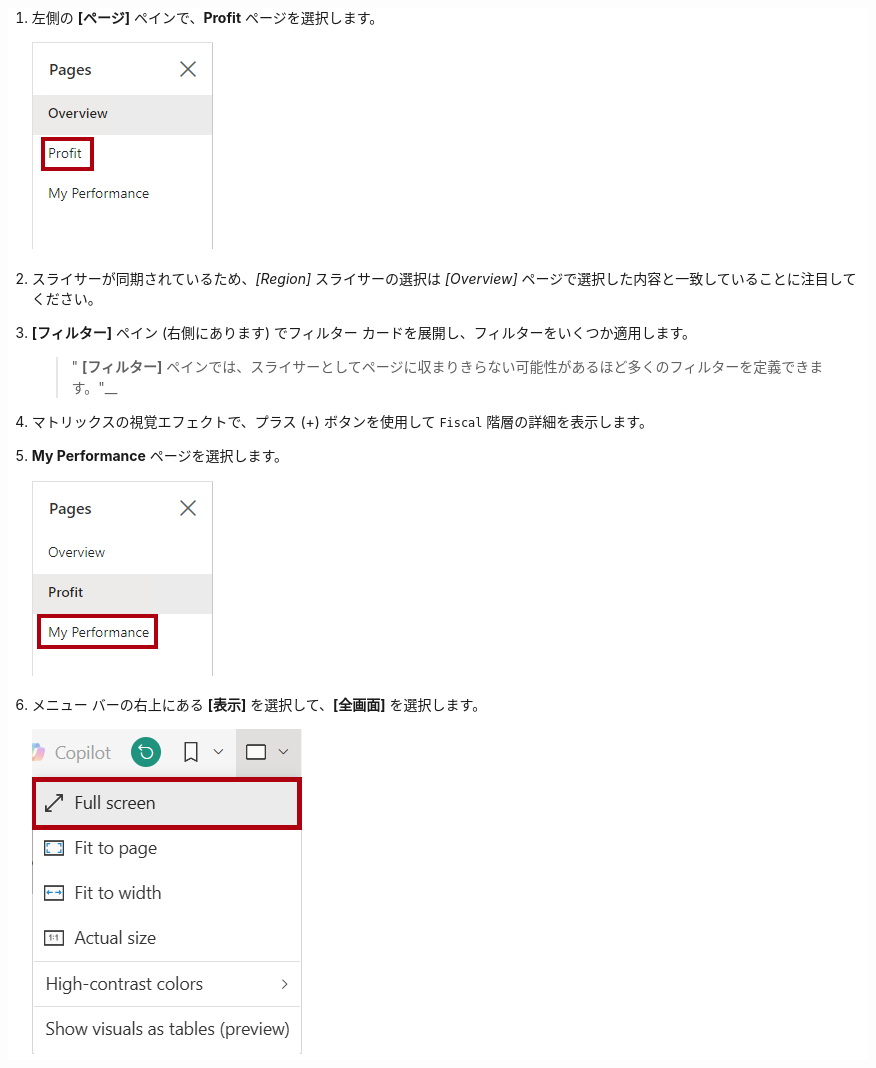 1. 左側の **[ページ]** ペインで、**Profit** ページを選択します。

    ![画像 45](Linked_image_Files/08-design-power-bi-reports_image68.png)

1. スライサーが同期されているため、_[Region]_ スライサーの選択は _[Overview]_ ページで選択した内容と一致していることに注目してください。

1. **[フィルター]** ペイン (右側にあります) でフィルター カードを展開し、フィルターをいくつか適用します。

    > " **[フィルター]** ペインでは、スライサーとしてページに収まりきらない可能性があるほど多くのフィルターを定義できます。"__

1. マトリックスの視覚エフェクトで、プラス (+) ボタンを使用して `Fiscal` 階層の詳細を表示します。

1. **My Performance** ページを選択します。

    ![画像 46](Linked_image_Files/08-design-power-bi-reports_image69.png)

1. メニュー バーの右上にある **[表示]** を選択して、**[全画面]** を選択します。

    ![画像 47](Linked_image_Files/08-design-power-bi-reports_image70.png)
